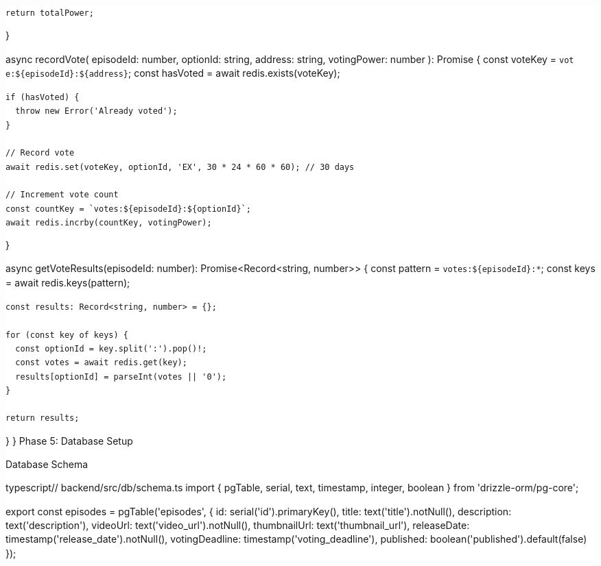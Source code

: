     return totalPower;
  }

  async recordVote(
    episodeId: number,
    optionId: string,
    address: string,
    votingPower: number
  ): Promise<void> {
    const voteKey = `vote:${episodeId}:${address}`;
    const hasVoted = await redis.exists(voteKey);
    
    if (hasVoted) {
      throw new Error('Already voted');
    }

    // Record vote
    await redis.set(voteKey, optionId, 'EX', 30 * 24 * 60 * 60); // 30 days
    
    // Increment vote count
    const countKey = `votes:${episodeId}:${optionId}`;
    await redis.incrby(countKey, votingPower);
  }

  async getVoteResults(episodeId: number): Promise<Record<string, number>> {
    const pattern = `votes:${episodeId}:*`;
    const keys = await redis.keys(pattern);
    
    const results: Record<string, number> = {};
    
    for (const key of keys) {
      const optionId = key.split(':').pop()!;
      const votes = await redis.get(key);
      results[optionId] = parseInt(votes || '0');
    }
    
    return results;
  }
}
Phase 5: Database Setup

Database Schema

typescript// backend/src/db/schema.ts
import { pgTable, serial, text, timestamp, integer, boolean } from 'drizzle-orm/pg-core';

export const episodes = pgTable('episodes', {
  id: serial('id').primaryKey(),
  title: text('title').notNull(),
  description: text('description'),
  videoUrl: text('video_url').notNull(),
  thumbnailUrl: text('thumbnail_url'),
  releaseDate: timestamp('release_date').notNull(),
  votingDeadline: timestamp('voting_deadline'),
  published: boolean('published').default(false)
});

